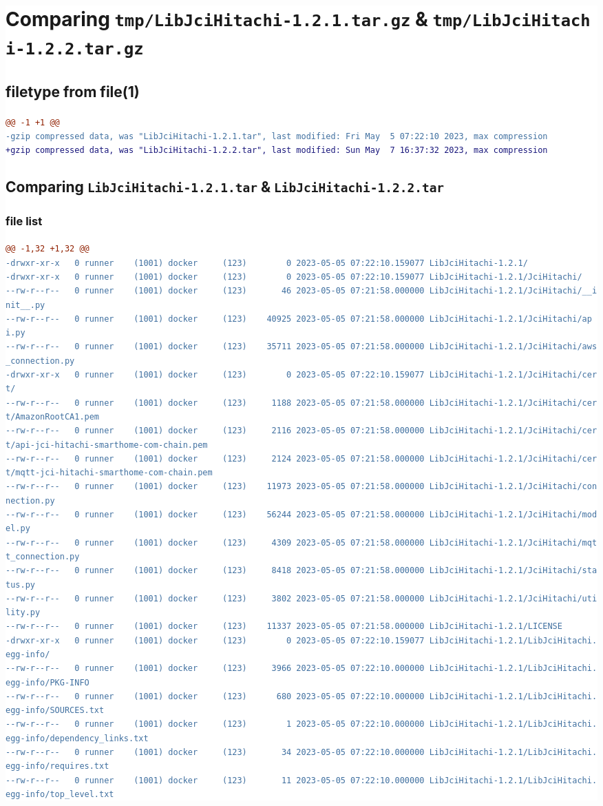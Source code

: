 # Comparing `tmp/LibJciHitachi-1.2.1.tar.gz` & `tmp/LibJciHitachi-1.2.2.tar.gz`

## filetype from file(1)

```diff
@@ -1 +1 @@
-gzip compressed data, was "LibJciHitachi-1.2.1.tar", last modified: Fri May  5 07:22:10 2023, max compression
+gzip compressed data, was "LibJciHitachi-1.2.2.tar", last modified: Sun May  7 16:37:32 2023, max compression
```

## Comparing `LibJciHitachi-1.2.1.tar` & `LibJciHitachi-1.2.2.tar`

### file list

```diff
@@ -1,32 +1,32 @@
-drwxr-xr-x   0 runner    (1001) docker     (123)        0 2023-05-05 07:22:10.159077 LibJciHitachi-1.2.1/
-drwxr-xr-x   0 runner    (1001) docker     (123)        0 2023-05-05 07:22:10.159077 LibJciHitachi-1.2.1/JciHitachi/
--rw-r--r--   0 runner    (1001) docker     (123)       46 2023-05-05 07:21:58.000000 LibJciHitachi-1.2.1/JciHitachi/__init__.py
--rw-r--r--   0 runner    (1001) docker     (123)    40925 2023-05-05 07:21:58.000000 LibJciHitachi-1.2.1/JciHitachi/api.py
--rw-r--r--   0 runner    (1001) docker     (123)    35711 2023-05-05 07:21:58.000000 LibJciHitachi-1.2.1/JciHitachi/aws_connection.py
-drwxr-xr-x   0 runner    (1001) docker     (123)        0 2023-05-05 07:22:10.159077 LibJciHitachi-1.2.1/JciHitachi/cert/
--rw-r--r--   0 runner    (1001) docker     (123)     1188 2023-05-05 07:21:58.000000 LibJciHitachi-1.2.1/JciHitachi/cert/AmazonRootCA1.pem
--rw-r--r--   0 runner    (1001) docker     (123)     2116 2023-05-05 07:21:58.000000 LibJciHitachi-1.2.1/JciHitachi/cert/api-jci-hitachi-smarthome-com-chain.pem
--rw-r--r--   0 runner    (1001) docker     (123)     2124 2023-05-05 07:21:58.000000 LibJciHitachi-1.2.1/JciHitachi/cert/mqtt-jci-hitachi-smarthome-com-chain.pem
--rw-r--r--   0 runner    (1001) docker     (123)    11973 2023-05-05 07:21:58.000000 LibJciHitachi-1.2.1/JciHitachi/connection.py
--rw-r--r--   0 runner    (1001) docker     (123)    56244 2023-05-05 07:21:58.000000 LibJciHitachi-1.2.1/JciHitachi/model.py
--rw-r--r--   0 runner    (1001) docker     (123)     4309 2023-05-05 07:21:58.000000 LibJciHitachi-1.2.1/JciHitachi/mqtt_connection.py
--rw-r--r--   0 runner    (1001) docker     (123)     8418 2023-05-05 07:21:58.000000 LibJciHitachi-1.2.1/JciHitachi/status.py
--rw-r--r--   0 runner    (1001) docker     (123)     3802 2023-05-05 07:21:58.000000 LibJciHitachi-1.2.1/JciHitachi/utility.py
--rw-r--r--   0 runner    (1001) docker     (123)    11337 2023-05-05 07:21:58.000000 LibJciHitachi-1.2.1/LICENSE
-drwxr-xr-x   0 runner    (1001) docker     (123)        0 2023-05-05 07:22:10.159077 LibJciHitachi-1.2.1/LibJciHitachi.egg-info/
--rw-r--r--   0 runner    (1001) docker     (123)     3966 2023-05-05 07:22:10.000000 LibJciHitachi-1.2.1/LibJciHitachi.egg-info/PKG-INFO
--rw-r--r--   0 runner    (1001) docker     (123)      680 2023-05-05 07:22:10.000000 LibJciHitachi-1.2.1/LibJciHitachi.egg-info/SOURCES.txt
--rw-r--r--   0 runner    (1001) docker     (123)        1 2023-05-05 07:22:10.000000 LibJciHitachi-1.2.1/LibJciHitachi.egg-info/dependency_links.txt
--rw-r--r--   0 runner    (1001) docker     (123)       34 2023-05-05 07:22:10.000000 LibJciHitachi-1.2.1/LibJciHitachi.egg-info/requires.txt
--rw-r--r--   0 runner    (1001) docker     (123)       11 2023-05-05 07:22:10.000000 LibJciHitachi-1.2.1/LibJciHitachi.egg-info/top_level.txt
```